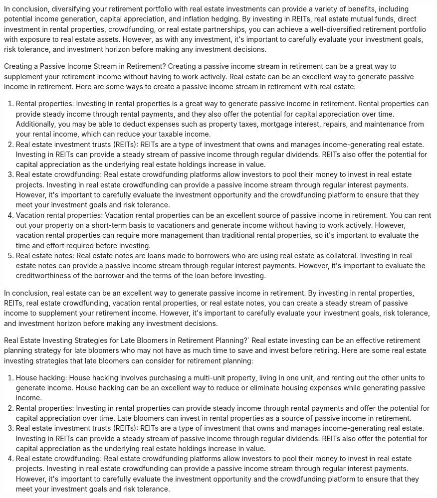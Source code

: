 In conclusion, diversifying your retirement portfolio with real estate investments can provide a variety of benefits, including potential income generation, capital appreciation, and inflation hedging. By investing in REITs, real estate mutual funds, direct investment in rental properties, crowdfunding, or real estate partnerships, you can achieve a well-diversified retirement portfolio with exposure to real estate assets. However, as with any investment, it's important to carefully evaluate your investment goals, risk tolerance, and investment horizon before making any investment decisions.


Creating a Passive Income Stream in Retirement?
Creating a passive income stream in retirement can be a great way to supplement your retirement income without having to work actively. Real estate can be an excellent way to generate passive income in retirement. Here are some ways to create a passive income stream in retirement with real estate:

1. Rental properties: Investing in rental properties is a great way to generate passive income in retirement. Rental properties can provide steady income through rental payments, and they also offer the potential for capital appreciation over time. Additionally, you may be able to deduct expenses such as property taxes, mortgage interest, repairs, and maintenance from your rental income, which can reduce your taxable income.
2. Real estate investment trusts (REITs): REITs are a type of investment that owns and manages income-generating real estate. Investing in REITs can provide a steady stream of passive income through regular dividends. REITs also offer the potential for capital appreciation as the underlying real estate holdings increase in value.
3. Real estate crowdfunding: Real estate crowdfunding platforms allow investors to pool their money to invest in real estate projects. Investing in real estate crowdfunding can provide a passive income stream through regular interest payments. However, it's important to carefully evaluate the investment opportunity and the crowdfunding platform to ensure that they meet your investment goals and risk tolerance.
4. Vacation rental properties: Vacation rental properties can be an excellent source of passive income in retirement. You can rent out your property on a short-term basis to vacationers and generate income without having to work actively. However, vacation rental properties can require more management than traditional rental properties, so it's important to evaluate the time and effort required before investing.
5. Real estate notes: Real estate notes are loans made to borrowers who are using real estate as collateral. Investing in real estate notes can provide a passive income stream through regular interest payments. However, it's important to evaluate the creditworthiness of the borrower and the terms of the loan before investing.

In conclusion, real estate can be an excellent way to generate passive income in retirement. By investing in rental properties, REITs, real estate crowdfunding, vacation rental properties, or real estate notes, you can create a steady stream of passive income to supplement your retirement income. However, it's important to carefully evaluate your investment goals, risk tolerance, and investment horizon before making any investment decisions.


Real Estate Investing Strategies for Late Bloomers in Retirement Planning?`
Real estate investing can be an effective retirement planning strategy for late bloomers who may not have as much time to save and invest before retiring. Here are some real estate investing strategies that late bloomers can consider for retirement planning:

1. House hacking: House hacking involves purchasing a multi-unit property, living in one unit, and renting out the other units to generate income. House hacking can be an excellent way to reduce or eliminate housing expenses while generating passive income.
2. Rental properties: Investing in rental properties can provide steady income through rental payments and offer the potential for capital appreciation over time. Late bloomers can invest in rental properties as a source of passive income in retirement.
3. Real estate investment trusts (REITs): REITs are a type of investment that owns and manages income-generating real estate. Investing in REITs can provide a steady stream of passive income through regular dividends. REITs also offer the potential for capital appreciation as the underlying real estate holdings increase in value.
4. Real estate crowdfunding: Real estate crowdfunding platforms allow investors to pool their money to invest in real estate projects. Investing in real estate crowdfunding can provide a passive income stream through regular interest payments. However, it's important to carefully evaluate the investment opportunity and the crowdfunding platform to ensure that they meet your investment goals and risk tolerance.